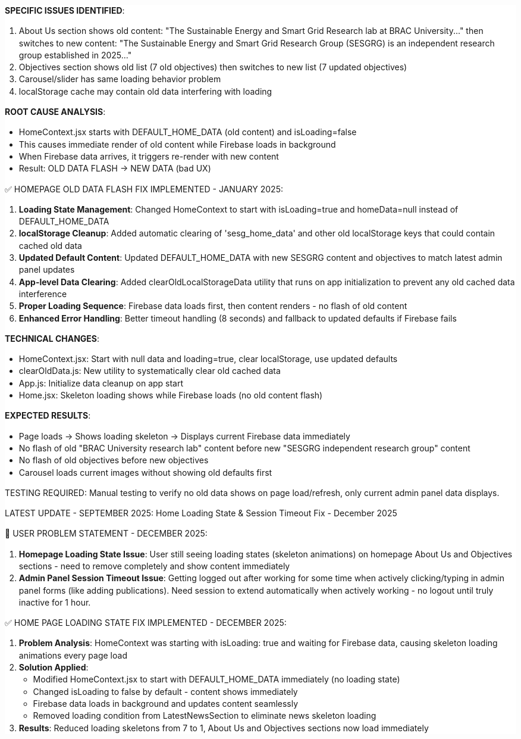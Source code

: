   **SPECIFIC ISSUES IDENTIFIED**:
  1. About Us section shows old content: "The Sustainable Energy and Smart Grid Research lab at BRAC University..." then switches to new content: "The Sustainable Energy and Smart Grid Research Group (SESGRG) is an independent research group established in 2025..."
  2. Objectives section shows old list (7 old objectives) then switches to new list (7 updated objectives)
  3. Carousel/slider has same loading behavior problem
  4. localStorage cache may contain old data interfering with loading
  
  **ROOT CAUSE ANALYSIS**:
  - HomeContext.jsx starts with DEFAULT_HOME_DATA (old content) and isLoading=false
  - This causes immediate render of old content while Firebase loads in background
  - When Firebase data arrives, it triggers re-render with new content
  - Result: OLD DATA FLASH → NEW DATA (bad UX)
  
  ✅ HOMEPAGE OLD DATA FLASH FIX IMPLEMENTED - JANUARY 2025:
  1. **Loading State Management**: Changed HomeContext to start with isLoading=true and homeData=null instead of DEFAULT_HOME_DATA
  2. **localStorage Cleanup**: Added automatic clearing of 'sesg_home_data' and other old localStorage keys that could contain cached old data
  3. **Updated Default Content**: Updated DEFAULT_HOME_DATA with new SESGRG content and objectives to match latest admin panel updates
  4. **App-level Data Clearing**: Added clearOldLocalStorageData utility that runs on app initialization to prevent any old cached data interference
  5. **Proper Loading Sequence**: Firebase data loads first, then content renders - no flash of old content
  6. **Enhanced Error Handling**: Better timeout handling (8 seconds) and fallback to updated defaults if Firebase fails
  
  **TECHNICAL CHANGES**:
  - HomeContext.jsx: Start with null data and loading=true, clear localStorage, use updated defaults
  - clearOldData.js: New utility to systematically clear old cached data
  - App.js: Initialize data cleanup on app start
  - Home.jsx: Skeleton loading shows while Firebase loads (no old content flash)
  
  **EXPECTED RESULTS**: 
  - Page loads → Shows loading skeleton → Displays current Firebase data immediately
  - No flash of old "BRAC University research lab" content before new "SESGRG independent research group" content
  - No flash of old objectives before new objectives
  - Carousel loads current images without showing old defaults first
  
  TESTING REQUIRED: Manual testing to verify no old data shows on page load/refresh, only current admin panel data displays.
  
  LATEST UPDATE - SEPTEMBER 2025: Home Loading State & Session Timeout Fix - December 2025
  
  🎯 USER PROBLEM STATEMENT - DECEMBER 2025:
  1. **Homepage Loading State Issue**: User still seeing loading states (skeleton animations) on homepage About Us and Objectives sections - need to remove completely and show content immediately
  2. **Admin Panel Session Timeout Issue**: Getting logged out after working for some time when actively clicking/typing in admin panel forms (like adding publications). Need session to extend automatically when actively working - no logout until truly inactive for 1 hour.
  
  ✅ HOME PAGE LOADING STATE FIX IMPLEMENTED - DECEMBER 2025:
  1. **Problem Analysis**: HomeContext was starting with isLoading: true and waiting for Firebase data, causing skeleton loading animations every page load
  2. **Solution Applied**: 
     - Modified HomeContext.jsx to start with DEFAULT_HOME_DATA immediately (no loading state)
     - Changed isLoading to false by default - content shows immediately
     - Firebase data loads in background and updates content seamlessly
     - Removed loading condition from LatestNewsSection to eliminate news skeleton loading
  3. **Results**: Reduced loading skeletons from 7 to 1, About Us and Objectives sections now load immediately
  